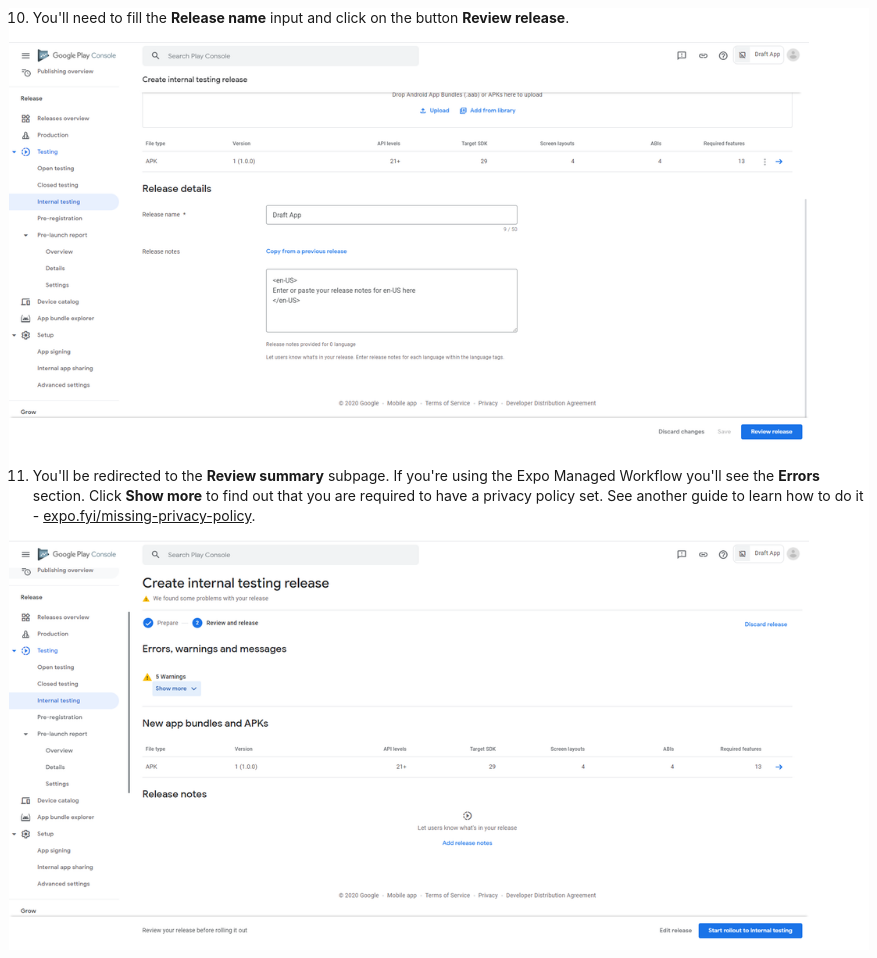 10. You'll need to fill the **Release name** input and click on the button **Review release**.

[<img src="./assets/first-android-submission/10-submitting-release.png" width="800" />](./assets/first-android-submission/10-submitting-release.png)

11. You'll be redirected to the **Review summary** subpage. If you're using the Expo Managed Workflow you'll see the **Errors** section. Click **Show more** to find out that you are required to have a privacy policy set. See another guide to learn how to do it - [expo.fyi/missing-privacy-policy](https://expo.fyi/missing-privacy-policy).

[<img src="./assets/first-android-submission/11-review-summary.png" width="800" />](./assets/first-android-submission/10-review-summary.png)